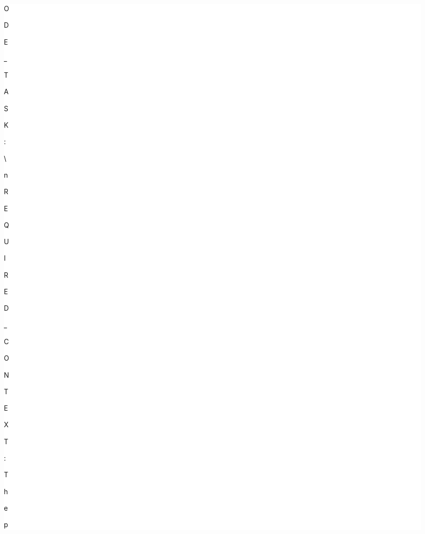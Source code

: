 O

D

E

_

T

A

S

K

:

\

n

R

E

Q

U

I

R

E

D

_

C

O

N

T

E

X

T

:

 

T

h

e

 

p
